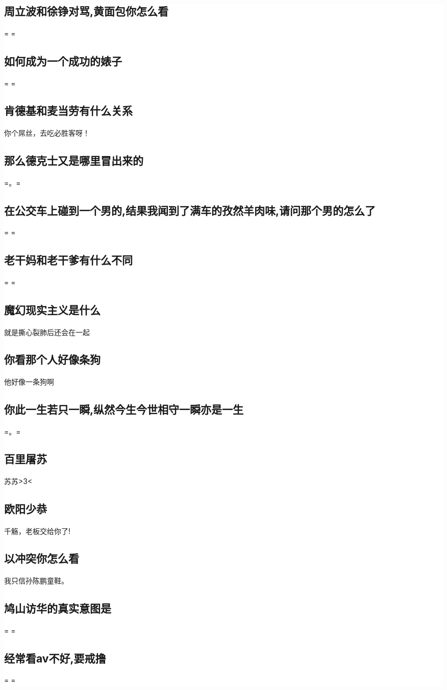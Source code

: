 ## 周立波和徐铮对骂,黄面包你怎么看
= =

## 如何成为一个成功的婊子
= =

## 肯德基和麦当劳有什么关系
你个屌丝，去吃必胜客呀！

## 那么德克士又是哪里冒出来的
=。=

## 在公交车上碰到一个男的,结果我闻到了满车的孜然羊肉味,请问那个男的怎么了
= =

## 老干妈和老干爹有什么不同
= =

## 魔幻现实主义是什么
就是撕心裂肺后还会在一起

## 你看那个人好像条狗
他好像一条狗啊

## 你此一生若只一瞬,纵然今生今世相守一瞬亦是一生
=。=

## 百里屠苏
苏苏>3<

## 欧阳少恭
千觞，老板交给你了!

## 以冲突你怎么看
我只信孙陈鹏童鞋。

## 鸠山访华的真实意图是
= =

## 经常看av不好,要戒撸
= =
